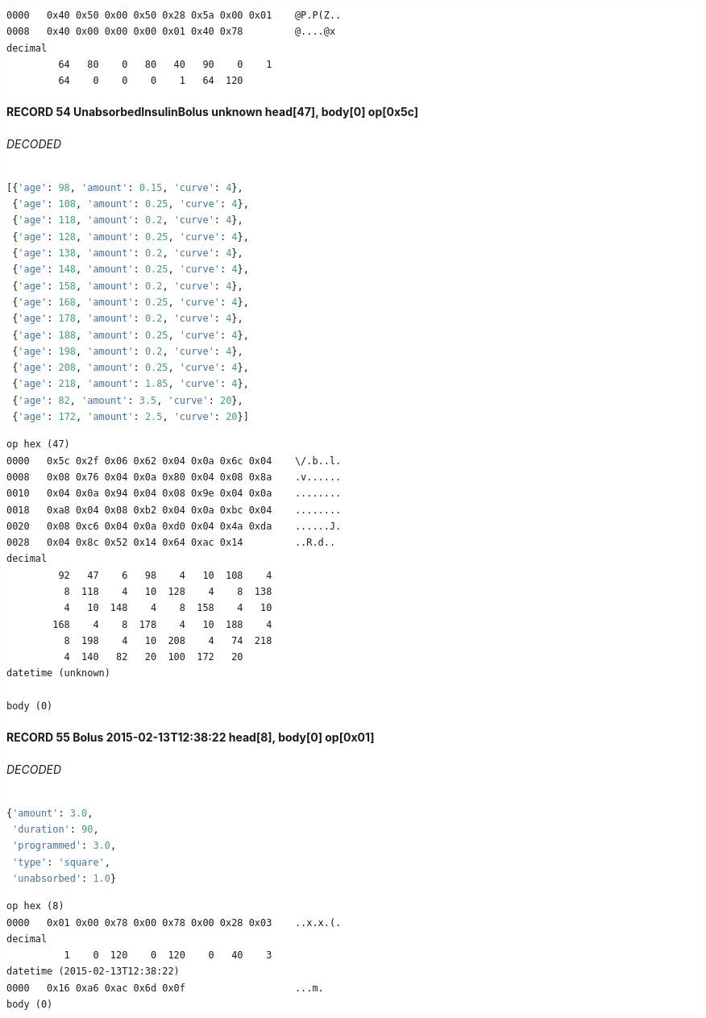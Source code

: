     0000   0x40 0x50 0x00 0x50 0x28 0x5a 0x00 0x01    @P.P(Z..
    0008   0x40 0x00 0x00 0x00 0x01 0x40 0x78         @....@x
    decimal
             64   80    0   80   40   90    0    1
             64    0    0    0    1   64  120

#### RECORD 54 UnabsorbedInsulinBolus unknown head[47], body[0] op[0x5c]
###### DECODED
```python
[{'age': 98, 'amount': 0.15, 'curve': 4},
 {'age': 108, 'amount': 0.25, 'curve': 4},
 {'age': 118, 'amount': 0.2, 'curve': 4},
 {'age': 128, 'amount': 0.25, 'curve': 4},
 {'age': 138, 'amount': 0.2, 'curve': 4},
 {'age': 148, 'amount': 0.25, 'curve': 4},
 {'age': 158, 'amount': 0.2, 'curve': 4},
 {'age': 168, 'amount': 0.25, 'curve': 4},
 {'age': 178, 'amount': 0.2, 'curve': 4},
 {'age': 188, 'amount': 0.25, 'curve': 4},
 {'age': 198, 'amount': 0.2, 'curve': 4},
 {'age': 208, 'amount': 0.25, 'curve': 4},
 {'age': 218, 'amount': 1.85, 'curve': 4},
 {'age': 82, 'amount': 3.5, 'curve': 20},
 {'age': 172, 'amount': 2.5, 'curve': 20}]
```
    op hex (47)
    0000   0x5c 0x2f 0x06 0x62 0x04 0x0a 0x6c 0x04    \/.b..l.
    0008   0x08 0x76 0x04 0x0a 0x80 0x04 0x08 0x8a    .v......
    0010   0x04 0x0a 0x94 0x04 0x08 0x9e 0x04 0x0a    ........
    0018   0xa8 0x04 0x08 0xb2 0x04 0x0a 0xbc 0x04    ........
    0020   0x08 0xc6 0x04 0x0a 0xd0 0x04 0x4a 0xda    ......J.
    0028   0x04 0x8c 0x52 0x14 0x64 0xac 0x14         ..R.d..
    decimal
             92   47    6   98    4   10  108    4
              8  118    4   10  128    4    8  138
              4   10  148    4    8  158    4   10
            168    4    8  178    4   10  188    4
              8  198    4   10  208    4   74  218
              4  140   82   20  100  172   20
    datetime (unknown)

    body (0)

#### RECORD 55 Bolus 2015-02-13T12:38:22 head[8], body[0] op[0x01]
###### DECODED
```python
{'amount': 3.0,
 'duration': 90,
 'programmed': 3.0,
 'type': 'square',
 'unabsorbed': 1.0}
```
    op hex (8)
    0000   0x01 0x00 0x78 0x00 0x78 0x00 0x28 0x03    ..x.x.(.
    decimal
              1    0  120    0  120    0   40    3
    datetime (2015-02-13T12:38:22)
    0000   0x16 0xa6 0xac 0x6d 0x0f                   ...m.
    body (0)
